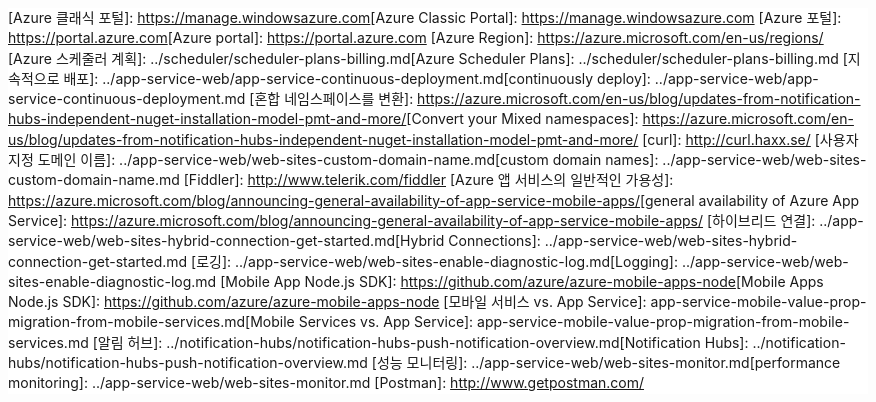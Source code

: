 <span data-ttu-id="24d14-455">[Azure 클래식 포털]: https://manage.windowsazure.com</span><span class="sxs-lookup"><span data-stu-id="24d14-455">[Azure Classic Portal]: https://manage.windowsazure.com</span></span>
<span data-ttu-id="24d14-456">[Azure 포털]: https://portal.azure.com</span><span class="sxs-lookup"><span data-stu-id="24d14-456">[Azure portal]: https://portal.azure.com</span></span>
[Azure Region]: https://azure.microsoft.com/en-us/regions/
<span data-ttu-id="24d14-457">[Azure 스케줄러 계획]: ../scheduler/scheduler-plans-billing.md</span><span class="sxs-lookup"><span data-stu-id="24d14-457">[Azure Scheduler Plans]: ../scheduler/scheduler-plans-billing.md</span></span>
<span data-ttu-id="24d14-458">[지속적으로 배포]: ../app-service-web/app-service-continuous-deployment.md</span><span class="sxs-lookup"><span data-stu-id="24d14-458">[continuously deploy]: ../app-service-web/app-service-continuous-deployment.md</span></span>
<span data-ttu-id="24d14-459">[혼합 네임스페이스를 변환]: https://azure.microsoft.com/en-us/blog/updates-from-notification-hubs-independent-nuget-installation-model-pmt-and-more/</span><span class="sxs-lookup"><span data-stu-id="24d14-459">[Convert your Mixed namespaces]: https://azure.microsoft.com/en-us/blog/updates-from-notification-hubs-independent-nuget-installation-model-pmt-and-more/</span></span>
[curl]: http://curl.haxx.se/
<span data-ttu-id="24d14-460">[사용자 지정 도메인 이름]: ../app-service-web/web-sites-custom-domain-name.md</span><span class="sxs-lookup"><span data-stu-id="24d14-460">[custom domain names]: ../app-service-web/web-sites-custom-domain-name.md</span></span>
[Fiddler]: http://www.telerik.com/fiddler
<span data-ttu-id="24d14-461">[Azure 앱 서비스의 일반적인 가용성]: https://azure.microsoft.com/blog/announcing-general-availability-of-app-service-mobile-apps/</span><span class="sxs-lookup"><span data-stu-id="24d14-461">[general availability of Azure App Service]: https://azure.microsoft.com/blog/announcing-general-availability-of-app-service-mobile-apps/</span></span>
<span data-ttu-id="24d14-462">[하이브리드 연결]: ../app-service-web/web-sites-hybrid-connection-get-started.md</span><span class="sxs-lookup"><span data-stu-id="24d14-462">[Hybrid Connections]: ../app-service-web/web-sites-hybrid-connection-get-started.md</span></span>
<span data-ttu-id="24d14-463">[로깅]: ../app-service-web/web-sites-enable-diagnostic-log.md</span><span class="sxs-lookup"><span data-stu-id="24d14-463">[Logging]: ../app-service-web/web-sites-enable-diagnostic-log.md</span></span>
<span data-ttu-id="24d14-464">[Mobile App Node.js SDK]: https://github.com/azure/azure-mobile-apps-node</span><span class="sxs-lookup"><span data-stu-id="24d14-464">[Mobile Apps Node.js SDK]: https://github.com/azure/azure-mobile-apps-node</span></span>
<span data-ttu-id="24d14-465">[모바일 서비스 vs. App Service]: app-service-mobile-value-prop-migration-from-mobile-services.md</span><span class="sxs-lookup"><span data-stu-id="24d14-465">[Mobile Services vs. App Service]: app-service-mobile-value-prop-migration-from-mobile-services.md</span></span>
<span data-ttu-id="24d14-466">[알림 허브]: ../notification-hubs/notification-hubs-push-notification-overview.md</span><span class="sxs-lookup"><span data-stu-id="24d14-466">[Notification Hubs]: ../notification-hubs/notification-hubs-push-notification-overview.md</span></span>
<span data-ttu-id="24d14-467">[성능 모니터링]: ../app-service-web/web-sites-monitor.md</span><span class="sxs-lookup"><span data-stu-id="24d14-467">[performance monitoring]: ../app-service-web/web-sites-monitor.md</span></span>
[Postman]: http://www.getpostman.com/


[0]: ./media/app-service-mobile-migrating-from-mobile-services/migrate-to-app-service-button.PNG
[1]: ./media/app-service-mobile-migrating-from-mobile-services/migration-activity-monitor.png
[2]: ./media/app-service-mobile-migrating-from-mobile-services/triggering-job-with-postman.png